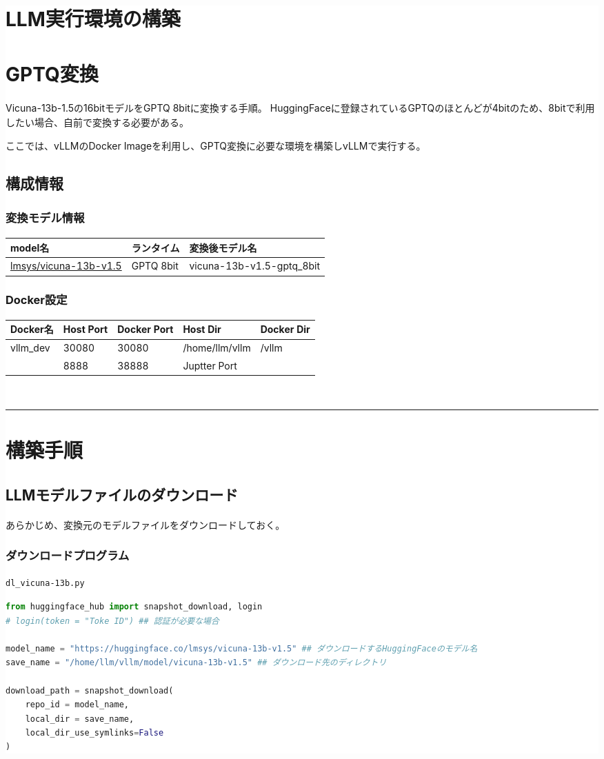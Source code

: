 # LLM実行環境の構築
# GPTQ変換

Vicuna-13b-1.5の16bitモデルをGPTQ 8bitに変換する手順。  HuggingFaceに登録されているGPTQのほとんどが4bitのため、8bitで利用したい場合、自前で変換する必要がある。  

ここでは、vLLMのDocker Imageを利用し、GPTQ変換に必要な環境を構築しvLLMで実行する。



## 構成情報
### 変換モデル情報
|model名|ランタイム|変換後モデル名|
|:----|:----|:----|
|[lmsys/vicuna-13b-v1.5](https://huggingface.co/lmsys/vicuna-13b-v1.5)|GPTQ 8bit|vicuna-13b-v1.5-gptq_8bit|


### Docker設定
|Docker名|Host Port|Docker Port|Host Dir|Docker Dir|
|:----|:----|:----|:----|:----|
|vllm_dev|30080|30080|/home/llm/vllm|/vllm|
||8888|38888|Juptter Port|


<br>
<hr>


# 構築手順
## LLMモデルファイルのダウンロード
あらかじめ、変換元のモデルファイルをダウンロードしておく。

### ダウンロードプログラム
`dl_vicuna-13b.py`
```python
from huggingface_hub import snapshot_download, login
# login(token = "Toke ID") ## 認証が必要な場合

model_name = "https://huggingface.co/lmsys/vicuna-13b-v1.5" ## ダウンロードするHuggingFaceのモデル名
save_name = "/home/llm/vllm/model/vicuna-13b-v1.5" ## ダウンロード先のディレクトリ

download_path = snapshot_download(
    repo_id = model_name,
    local_dir = save_name,
    local_dir_use_symlinks=False
)
```

